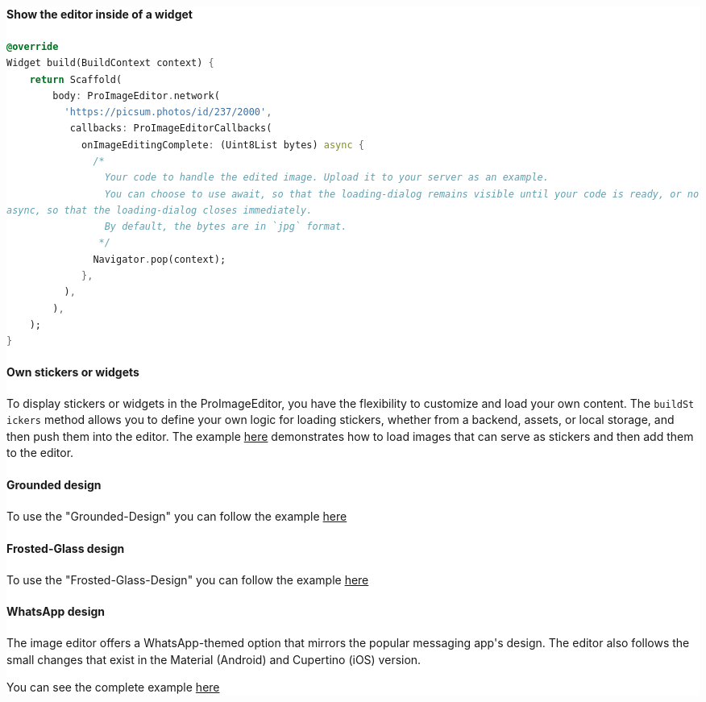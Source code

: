 #### Show the editor inside of a widget 

```dart
@override
Widget build(BuildContext context) {
    return Scaffold(
        body: ProImageEditor.network(
          'https://picsum.photos/id/237/2000',
           callbacks: ProImageEditorCallbacks(
             onImageEditingComplete: (Uint8List bytes) async {
               /*
                 Your code to handle the edited image. Upload it to your server as an example.
                 You can choose to use await, so that the loading-dialog remains visible until your code is ready, or no async, so that the loading-dialog closes immediately.
                 By default, the bytes are in `jpg` format.
                */
               Navigator.pop(context);
             },
          ),
        ),
    );
}
```

#### Own stickers or widgets

To display stickers or widgets in the ProImageEditor, you have the flexibility to customize and load your own content. The `buildStickers` method allows you to define your own logic for loading stickers, whether from a backend, assets, or local storage, and then push them into the editor. The example [here](https://github.com/hm21/pro_image_editor/blob/stable/example/lib/features/stickers_example.dart) demonstrates how to load images that can serve as stickers and then add them to the editor.



#### Grounded design

To use the "Grounded-Design" you can follow the example [here](https://github.com/hm21/pro_image_editor/blob/stable/example/lib/features/design_examples/grounded_example.dart)


#### Frosted-Glass design

To use the "Frosted-Glass-Design" you can follow the example [here](https://github.com/hm21/pro_image_editor/blob/stable/example/lib/features/design_examples/frosted_glass_example.dart)



#### WhatsApp design

The image editor offers a WhatsApp-themed option that mirrors the popular messaging app's design.
The editor also follows the small changes that exist in the Material (Android) and Cupertino (iOS) version.

You can see the complete example [here](https://github.com/hm21/pro_image_editor/blob/stable/example/lib/features/design_examples/whatsapp_example.dart)

